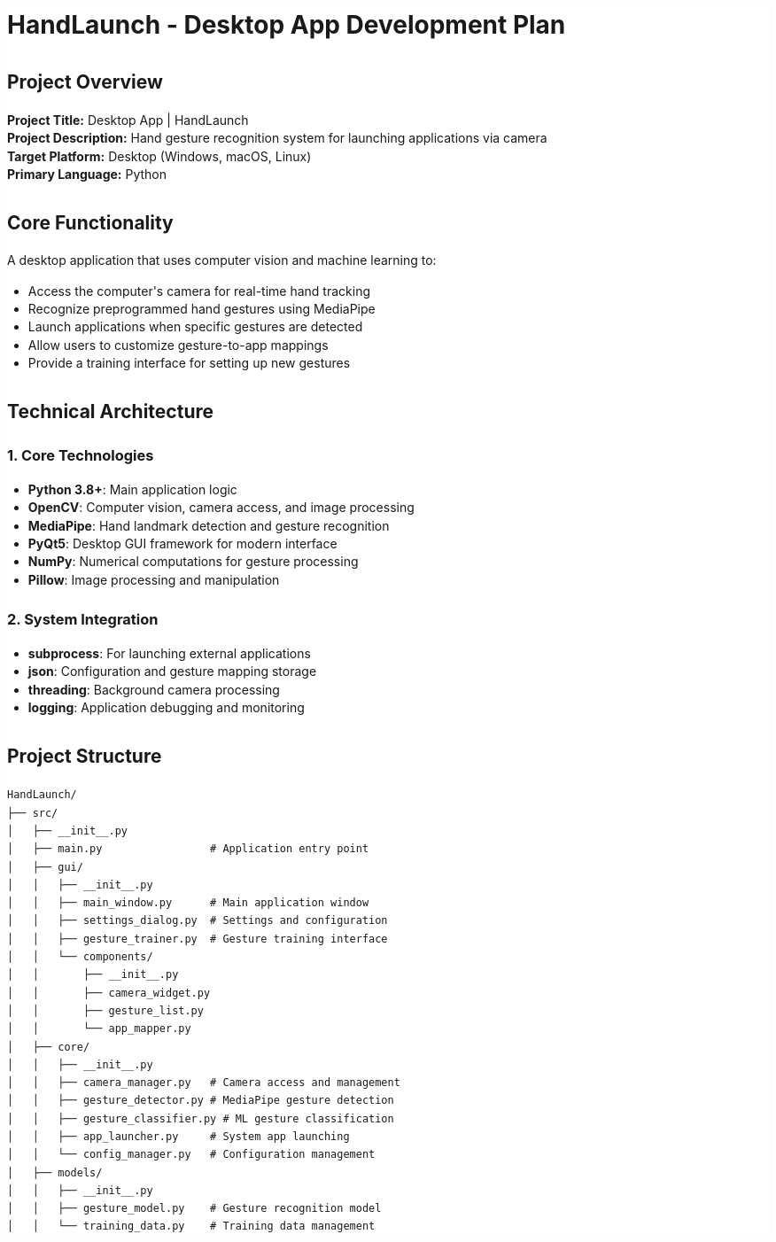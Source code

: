 # HandLaunch - Desktop App Development Plan

## Project Overview
**Project Title:** Desktop App | HandLaunch  
**Project Description:** Hand gesture recognition system for launching applications via camera  
**Target Platform:** Desktop (Windows, macOS, Linux)  
**Primary Language:** Python  

## Core Functionality
A desktop application that uses computer vision and machine learning to:
- Access the computer's camera for real-time hand tracking
- Recognize preprogrammed hand gestures using MediaPipe
- Launch applications when specific gestures are detected
- Allow users to customize gesture-to-app mappings
- Provide a training interface for setting up new gestures

## Technical Architecture

### 1. Core Technologies
- **Python 3.8+**: Main application logic
- **OpenCV**: Computer vision, camera access, and image processing
- **MediaPipe**: Hand landmark detection and gesture recognition
- **PyQt5**: Desktop GUI framework for modern interface
- **NumPy**: Numerical computations for gesture processing
- **Pillow**: Image processing and manipulation

### 2. System Integration
- **subprocess**: For launching external applications
- **json**: Configuration and gesture mapping storage
- **threading**: Background camera processing
- **logging**: Application debugging and monitoring

## Project Structure
```
HandLaunch/
├── src/
│   ├── __init__.py
│   ├── main.py                 # Application entry point
│   ├── gui/
│   │   ├── __init__.py
│   │   ├── main_window.py      # Main application window
│   │   ├── settings_dialog.py  # Settings and configuration
│   │   ├── gesture_trainer.py  # Gesture training interface
│   │   └── components/
│   │       ├── __init__.py
│   │       ├── camera_widget.py
│   │       ├── gesture_list.py
│   │       └── app_mapper.py
│   ├── core/
│   │   ├── __init__.py
│   │   ├── camera_manager.py   # Camera access and management
│   │   ├── gesture_detector.py # MediaPipe gesture detection
│   │   ├── gesture_classifier.py # ML gesture classification
│   │   ├── app_launcher.py     # System app launching
│   │   └── config_manager.py   # Configuration management
│   ├── models/
│   │   ├── __init__.py
│   │   ├── gesture_model.py    # Gesture recognition model
│   │   └── training_data.py    # Training data management
```